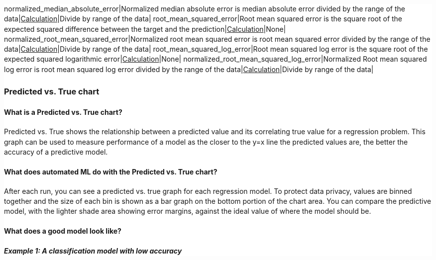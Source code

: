 normalized_median_absolute_error|Normalized median absolute error is median absolute error divided by the range of the data|[Calculation](https://scikit-learn.org/stable/modules/generated/sklearn.metrics.median_absolute_error.html)|Divide by range of the data|
root_mean_squared_error|Root mean squared error is the square root of the expected squared difference between the target and the prediction|[Calculation](https://scikit-learn.org/stable/modules/generated/sklearn.metrics.mean_squared_error.html)|None|
normalized_root_mean_squared_error|Normalized root mean squared error is root mean squared error divided by the range of the data|[Calculation](https://scikit-learn.org/stable/modules/generated/sklearn.metrics.mean_squared_error.html)|Divide by range of the data|
root_mean_squared_log_error|Root mean squared log error is the square root of the expected squared logarithmic error|[Calculation](https://scikit-learn.org/stable/modules/generated/sklearn.metrics.mean_squared_log_error.html)|None|
normalized_root_mean_squared_log_error|Normalized Root mean squared log error is root mean squared log error divided by the range of the data|[Calculation](https://scikit-learn.org/stable/modules/generated/sklearn.metrics.mean_squared_log_error.html)|Divide by range of the data|

### <a name="pvt"></a> Predicted vs. True chart
#### What is a Predicted vs. True chart?
Predicted vs. True shows the relationship between a predicted value and its correlating true value for a regression problem. This graph can be used to measure performance of a model as the closer to the y=x line the predicted values are, the better the accuracy of a predictive model.

#### What does automated ML do with the Predicted vs. True chart?
After each run, you can see a predicted vs. true graph for each regression model. To protect data privacy, values are binned together and the size of each bin is shown as a bar graph on the bottom portion of the chart area. You can compare the predictive model, with the lighter shade area showing error margins, against the ideal value of where the model should be.

#### What does a good model look like?
##### Example 1: A classification model with low accuracy